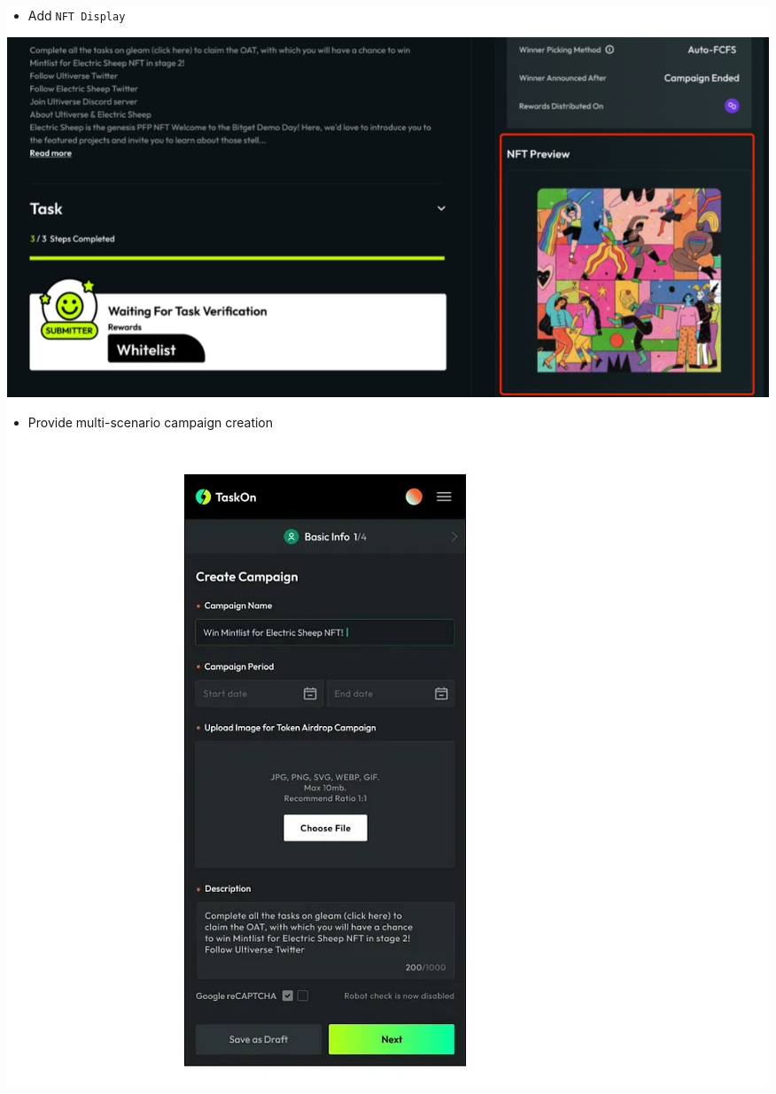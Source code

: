- Add `NFT Display`

![Untitled](TO%20B%20Help%20Center/Untitled%2073.png)

- Provide multi-scenario campaign creation

![Untitled](TO%20B%20Help%20Center/Untitled%2074.png)
